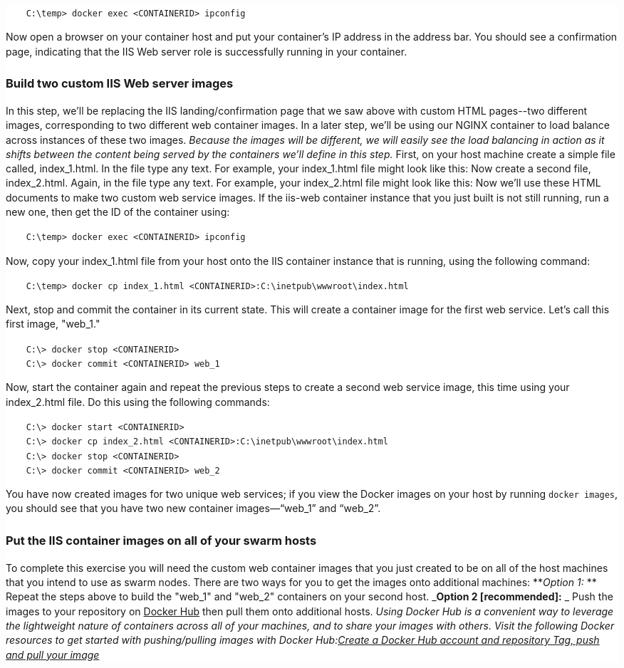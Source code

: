 ```code
    C:\temp> docker exec <CONTAINERID> ipconfig
```

Now open a browser on your container host and put your container’s IP address in the address bar. You should see a confirmation page, indicating that the IIS Web server role is successfully running in your container. 

### Build two custom IIS Web server images

In this step, we’ll be replacing the IIS landing/confirmation page that we saw above with custom HTML pages--two different images, corresponding to two different web container images. In a later step, we’ll be using our NGINX container to load balance across instances of these two images. _Because the images will be different, we will easily see the load balancing in action as it shifts between the content being served by the containers we’ll define in this step._ First, on your host machine create a simple file called, index_1.html. In the file type any text. For example, your index_1.html file might look like this:  Now create a second file, index_2.html. Again, in the file type any text. For example, your index_2.html file might look like this:  Now we’ll use these HTML documents to make two custom web service images. If the iis-web container instance that you just built is not still running, run a new one, then get the ID of the container using:

```code
    C:\temp> docker exec <CONTAINERID> ipconfig
```

Now, copy your index_1.html file from your host onto the IIS container instance that is running, using the following command:

```code
    C:\temp> docker cp index_1.html <CONTAINERID>:C:\inetpub\wwwroot\index.html
```

Next, stop and commit the container in its current state. This will create a container image for the first web service. Let’s call this first image, "web_1."

```code
    C:\> docker stop <CONTAINERID>
    C:\> docker commit <CONTAINERID> web_1
```

Now, start the container again and repeat the previous steps to create a second web service image, this time using your index_2.html file. Do this using the following commands:

```code
    C:\> docker start <CONTAINERID>
    C:\> docker cp index_2.html <CONTAINERID>:C:\inetpub\wwwroot\index.html
    C:\> docker stop <CONTAINERID>
    C:\> docker commit <CONTAINERID> web_2
```

You have now created images for two unique web services; if you view the Docker images on your host by running `docker images`, you should see that you have two new container images—“web_1” and “web_2”.

### Put the IIS container images on all of your swarm hosts

To complete this exercise you will need the custom web container images that you just created to be on all of the host machines that you intend to use as swarm nodes. There are two ways for you to get the images onto additional machines: **_Option 1:_ ** Repeat the steps above to build the "web_1" and "web_2" containers on your second host. _**Option 2 [recommended]:** _ Push the images to your repository on [Docker Hub](https://hub.docker.com/r/windows/servercore/) then pull them onto additional hosts. _Using Docker Hub is a convenient way to leverage the lightweight nature of containers across all of your machines, and to share your images with others. Visit the following Docker resources to get started with pushing/pulling images with Docker Hub:[Create a Docker Hub account and repository ](https://docs.docker.com/engine/getstarted/step_five/)[Tag, push and pull your image](https://docs.docker.com/engine/getstarted/step_six/)_
